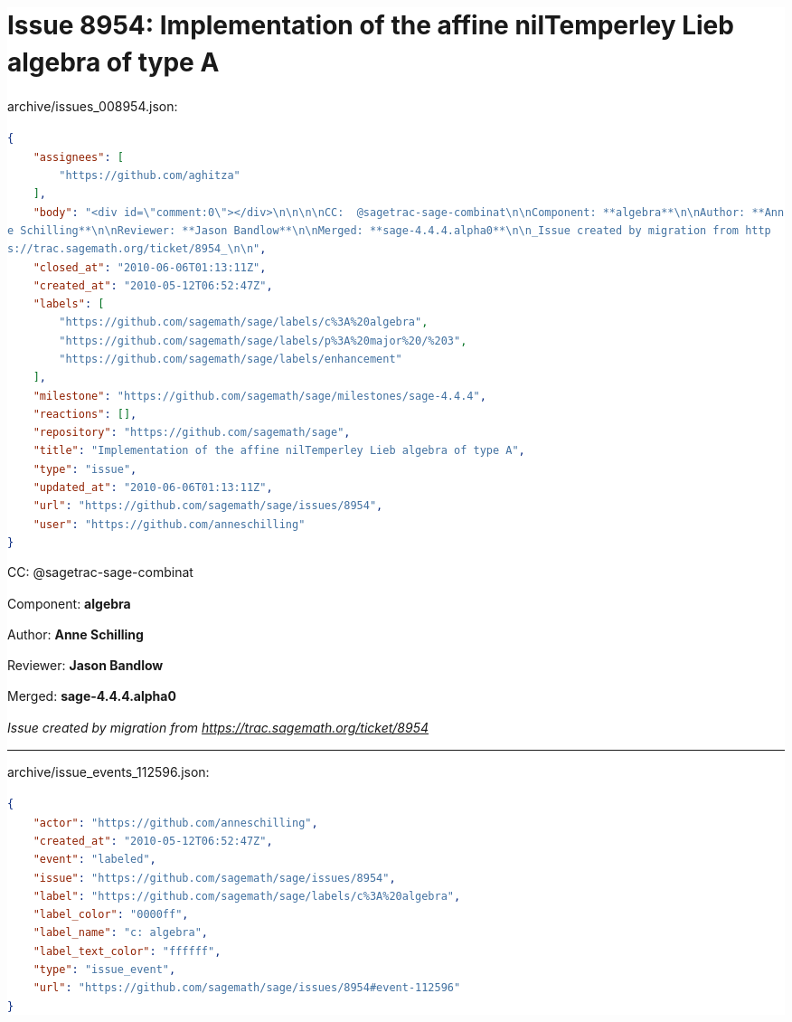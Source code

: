 # Issue 8954: Implementation of the affine nilTemperley Lieb algebra of type A

archive/issues_008954.json:
```json
{
    "assignees": [
        "https://github.com/aghitza"
    ],
    "body": "<div id=\"comment:0\"></div>\n\n\n\nCC:  @sagetrac-sage-combinat\n\nComponent: **algebra**\n\nAuthor: **Anne Schilling**\n\nReviewer: **Jason Bandlow**\n\nMerged: **sage-4.4.4.alpha0**\n\n_Issue created by migration from https://trac.sagemath.org/ticket/8954_\n\n",
    "closed_at": "2010-06-06T01:13:11Z",
    "created_at": "2010-05-12T06:52:47Z",
    "labels": [
        "https://github.com/sagemath/sage/labels/c%3A%20algebra",
        "https://github.com/sagemath/sage/labels/p%3A%20major%20/%203",
        "https://github.com/sagemath/sage/labels/enhancement"
    ],
    "milestone": "https://github.com/sagemath/sage/milestones/sage-4.4.4",
    "reactions": [],
    "repository": "https://github.com/sagemath/sage",
    "title": "Implementation of the affine nilTemperley Lieb algebra of type A",
    "type": "issue",
    "updated_at": "2010-06-06T01:13:11Z",
    "url": "https://github.com/sagemath/sage/issues/8954",
    "user": "https://github.com/anneschilling"
}
```
<div id="comment:0"></div>



CC:  @sagetrac-sage-combinat

Component: **algebra**

Author: **Anne Schilling**

Reviewer: **Jason Bandlow**

Merged: **sage-4.4.4.alpha0**

_Issue created by migration from https://trac.sagemath.org/ticket/8954_





---

archive/issue_events_112596.json:
```json
{
    "actor": "https://github.com/anneschilling",
    "created_at": "2010-05-12T06:52:47Z",
    "event": "labeled",
    "issue": "https://github.com/sagemath/sage/issues/8954",
    "label": "https://github.com/sagemath/sage/labels/c%3A%20algebra",
    "label_color": "0000ff",
    "label_name": "c: algebra",
    "label_text_color": "ffffff",
    "type": "issue_event",
    "url": "https://github.com/sagemath/sage/issues/8954#event-112596"
}
```
